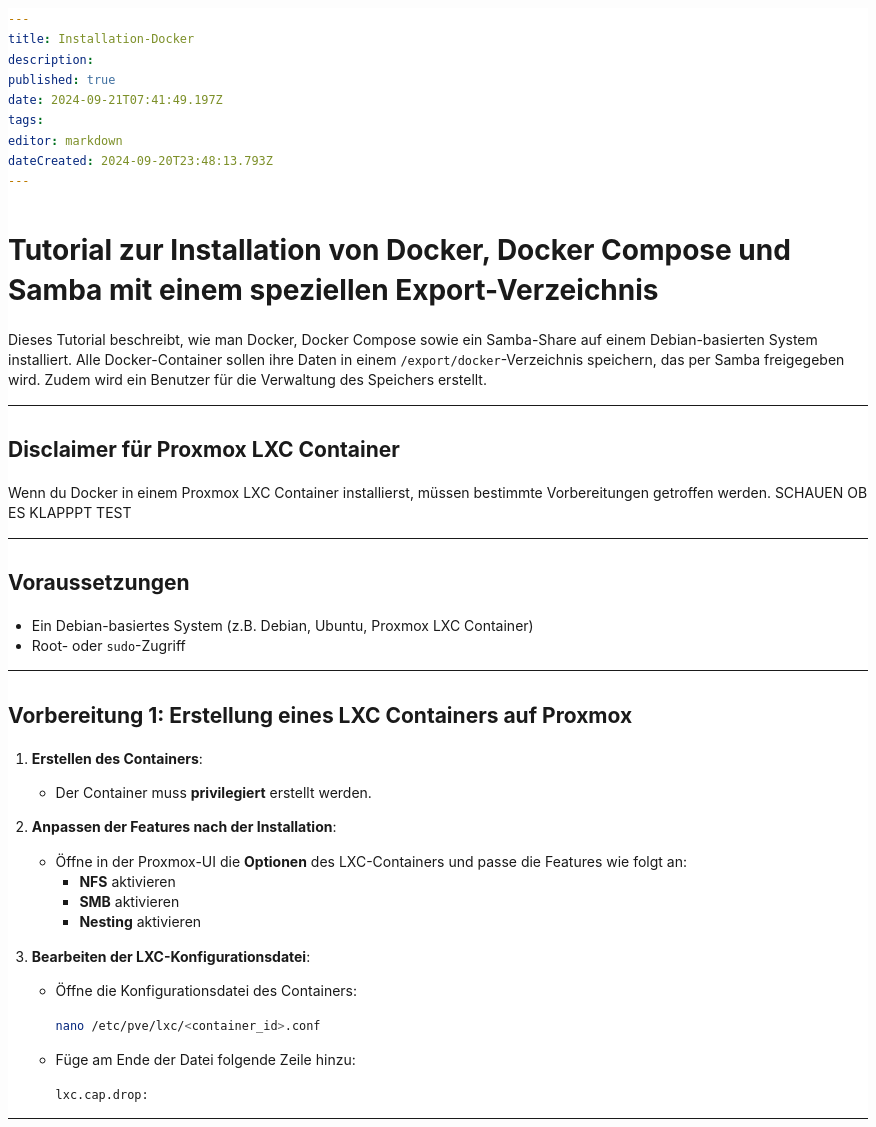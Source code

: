 ```yaml
---
title: Installation-Docker
description: 
published: true
date: 2024-09-21T07:41:49.197Z
tags: 
editor: markdown
dateCreated: 2024-09-20T23:48:13.793Z
---
```


# Tutorial zur Installation von Docker, Docker Compose und Samba mit einem speziellen Export-Verzeichnis

Dieses Tutorial beschreibt, wie man Docker, Docker Compose sowie ein Samba-Share auf einem Debian-basierten System installiert. Alle Docker-Container sollen ihre Daten in einem `/export/docker`-Verzeichnis speichern, das per Samba freigegeben wird. Zudem wird ein Benutzer für die Verwaltung des Speichers erstellt.

---

## Disclaimer für Proxmox LXC Container

Wenn du Docker in einem Proxmox LXC Container installierst, müssen bestimmte Vorbereitungen getroffen werden.
SCHAUEN OB ES KLAPPPT
TEST

---

## Voraussetzungen
- Ein Debian-basiertes System (z.B. Debian, Ubuntu, Proxmox LXC Container)
- Root- oder `sudo`-Zugriff

---


## Vorbereitung 1: Erstellung eines LXC Containers auf Proxmox

1. **Erstellen des Containers**:
   - Der Container muss **privilegiert** erstellt werden.

2. **Anpassen der Features nach der Installation**:
   - Öffne in der Proxmox-UI die **Optionen** des LXC-Containers und passe die Features wie folgt an:
     - **NFS** aktivieren
     - **SMB** aktivieren
     - **Nesting** aktivieren

3. **Bearbeiten der LXC-Konfigurationsdatei**:
   - Öffne die Konfigurationsdatei des Containers:
     ```bash
     nano /etc/pve/lxc/<container_id>.conf
     ```
   - Füge am Ende der Datei folgende Zeile hinzu:
     ```bash
     lxc.cap.drop:
     ```

---
